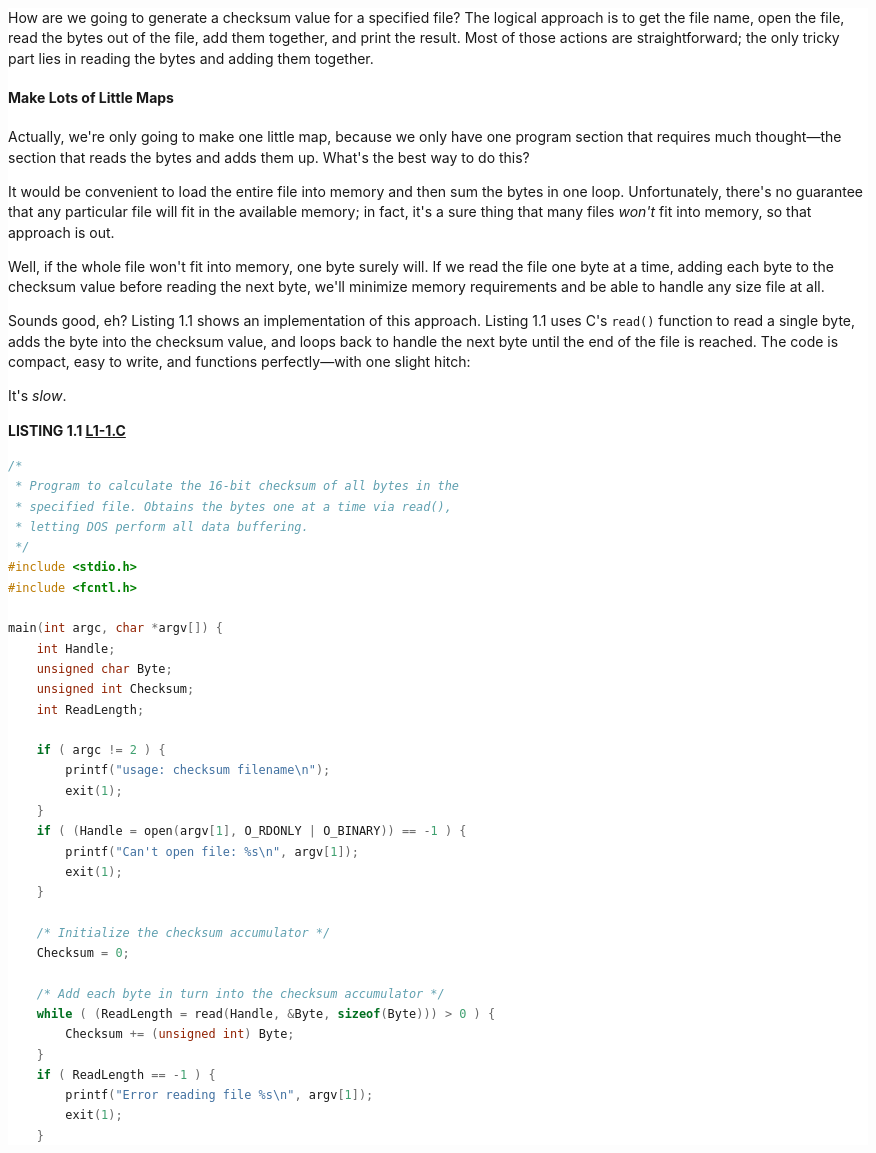 How are we going to generate a checksum value for a specified file? The
logical approach is to get the file name, open the file, read the bytes
out of the file, add them together, and print the result. Most of those
actions are straightforward; the only tricky part lies in reading the
bytes and adding them together.

#### Make Lots of Little Maps

Actually, we're only going to make one little map, because we only have
one program section that requires much thought—the section that reads
the bytes and adds them up. What's the best way to do this?

It would be convenient to load the entire file into memory and then sum
the bytes in one loop. Unfortunately, there's no guarantee that any
particular file will fit in the available memory; in fact, it's a sure
thing that many files *won't* fit into memory, so that approach is out.

Well, if the whole file won't fit into memory, one byte surely will. If
we read the file one byte at a time, adding each byte to the checksum
value before reading the next byte, we'll minimize memory requirements
and be able to handle any size file at all.

Sounds good, eh? Listing 1.1 shows an implementation of this approach.
Listing 1.1 uses C's `read()` function to read a single byte, adds the
byte into the checksum value, and loops back to handle the next byte
until the end of the file is reached. The code is compact, easy to
write, and functions perfectly—with one slight hitch:

It's *slow*.

**LISTING 1.1 [L1-1.C](../code/L01-1.ASM)**

```c
/*
 * Program to calculate the 16-bit checksum of all bytes in the
 * specified file. Obtains the bytes one at a time via read(),
 * letting DOS perform all data buffering.
 */
#include <stdio.h>
#include <fcntl.h>

main(int argc, char *argv[]) {
	int Handle;
	unsigned char Byte;
	unsigned int Checksum;
	int ReadLength;
	
	if ( argc != 2 ) {
		printf("usage: checksum filename\n");
		exit(1);
	}
	if ( (Handle = open(argv[1], O_RDONLY | O_BINARY)) == -1 ) {
		printf("Can't open file: %s\n", argv[1]);
		exit(1);
	}
	
	/* Initialize the checksum accumulator */
	Checksum = 0;
	
	/* Add each byte in turn into the checksum accumulator */
	while ( (ReadLength = read(Handle, &Byte, sizeof(Byte))) > 0 ) {
		Checksum += (unsigned int) Byte;
	}
	if ( ReadLength == -1 ) {
		printf("Error reading file %s\n", argv[1]);
		exit(1);
	}
```
